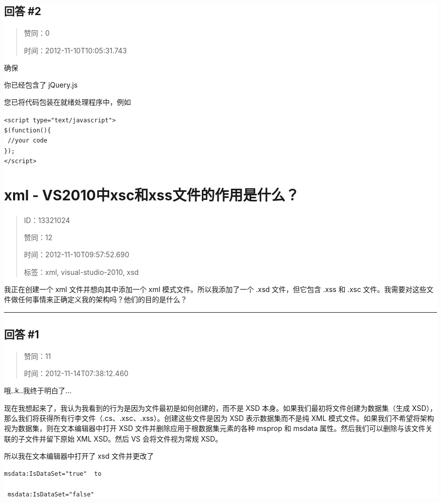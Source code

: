 ## 回答 #2

> 赞同：0
> 
> 时间：2012-11-10T10:05:31.743

确保

你已经包含了 jQuery.js

您已将代码包装在就绪处理程序中，例如

```
<script type="text/javascript">
$(function(){
 //your code
});
</script> 
```

# xml - VS2010中xsc和xss文件的作用是什么？

> ID：13321024
> 
> 赞同：12
> 
> 时间：2012-11-10T09:57:52.690
> 
> 标签：xml, visual-studio-2010, xsd

我正在创建一个 xml 文件并想向其中添加一个 xml 模式文件。所以我添加了一个 .xsd 文件，但它包含 .xss 和 .xsc 文件。我需要对这些文件做任何事情来正确定义我的架构吗？他们的目的是什么？

* * *

## 回答 #1

> 赞同：11
> 
> 时间：2012-11-14T07:38:12.460

哦..k..我终于明白了...

现在我想起来了，我认为我看到的行为是因为文件最初是如何创建的，而不是 XSD 本身。如果我们最初将文件创建为数据集（生成 XSD），那么我们将获得所有行李文件（.cs、.xsc、.xss）。创建这些文件是因为 XSD 表示数据集而不是纯 XML 模式文件。如果我们不希望将架构视为数据集，则在文本编辑器中打开 XSD 文件并删除应用于根数据集元素的各种 msprop 和 msdata 属性。然后我们可以删除与该文件关联的子文件并留下原始 XML XSD。然后 VS 会将文件视为常规 XSD。

所以我在文本编辑器中打开了 xsd 文件并更改了

```
msdata:IsDataSet="true"  to

 msdata:IsDataSet="false" 
```
